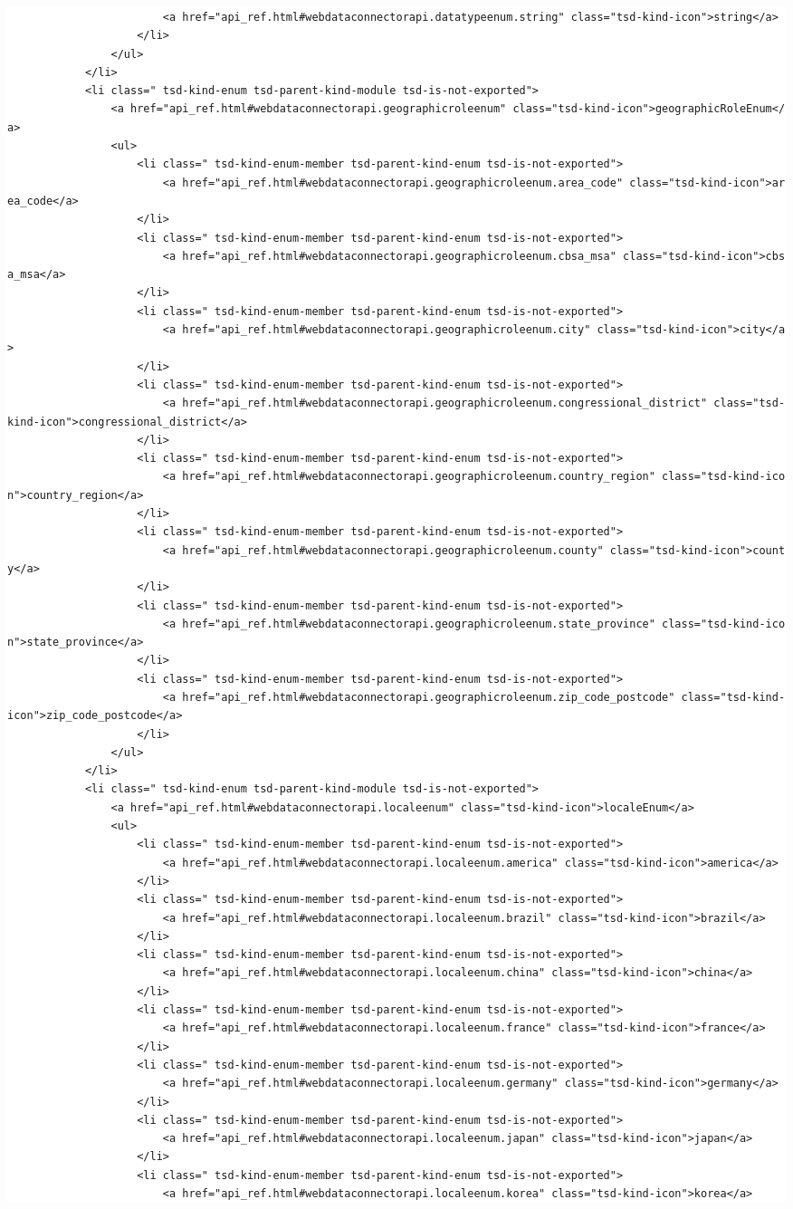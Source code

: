                             <a href="api_ref.html#webdataconnectorapi.datatypeenum.string" class="tsd-kind-icon">string</a>
                        </li>
                    </ul>
                </li>
                <li class=" tsd-kind-enum tsd-parent-kind-module tsd-is-not-exported">
                    <a href="api_ref.html#webdataconnectorapi.geographicroleenum" class="tsd-kind-icon">geographicRoleEnum</a>
                    <ul>
                        <li class=" tsd-kind-enum-member tsd-parent-kind-enum tsd-is-not-exported">
                            <a href="api_ref.html#webdataconnectorapi.geographicroleenum.area_code" class="tsd-kind-icon">area_code</a>
                        </li>
                        <li class=" tsd-kind-enum-member tsd-parent-kind-enum tsd-is-not-exported">
                            <a href="api_ref.html#webdataconnectorapi.geographicroleenum.cbsa_msa" class="tsd-kind-icon">cbsa_msa</a>
                        </li>
                        <li class=" tsd-kind-enum-member tsd-parent-kind-enum tsd-is-not-exported">
                            <a href="api_ref.html#webdataconnectorapi.geographicroleenum.city" class="tsd-kind-icon">city</a>
                        </li>
                        <li class=" tsd-kind-enum-member tsd-parent-kind-enum tsd-is-not-exported">
                            <a href="api_ref.html#webdataconnectorapi.geographicroleenum.congressional_district" class="tsd-kind-icon">congressional_district</a>
                        </li>
                        <li class=" tsd-kind-enum-member tsd-parent-kind-enum tsd-is-not-exported">
                            <a href="api_ref.html#webdataconnectorapi.geographicroleenum.country_region" class="tsd-kind-icon">country_region</a>
                        </li>
                        <li class=" tsd-kind-enum-member tsd-parent-kind-enum tsd-is-not-exported">
                            <a href="api_ref.html#webdataconnectorapi.geographicroleenum.county" class="tsd-kind-icon">county</a>
                        </li>
                        <li class=" tsd-kind-enum-member tsd-parent-kind-enum tsd-is-not-exported">
                            <a href="api_ref.html#webdataconnectorapi.geographicroleenum.state_province" class="tsd-kind-icon">state_province</a>
                        </li>
                        <li class=" tsd-kind-enum-member tsd-parent-kind-enum tsd-is-not-exported">
                            <a href="api_ref.html#webdataconnectorapi.geographicroleenum.zip_code_postcode" class="tsd-kind-icon">zip_code_postcode</a>
                        </li>
                    </ul>
                </li>
                <li class=" tsd-kind-enum tsd-parent-kind-module tsd-is-not-exported">
                    <a href="api_ref.html#webdataconnectorapi.localeenum" class="tsd-kind-icon">localeEnum</a>
                    <ul>
                        <li class=" tsd-kind-enum-member tsd-parent-kind-enum tsd-is-not-exported">
                            <a href="api_ref.html#webdataconnectorapi.localeenum.america" class="tsd-kind-icon">america</a>
                        </li>
                        <li class=" tsd-kind-enum-member tsd-parent-kind-enum tsd-is-not-exported">
                            <a href="api_ref.html#webdataconnectorapi.localeenum.brazil" class="tsd-kind-icon">brazil</a>
                        </li>
                        <li class=" tsd-kind-enum-member tsd-parent-kind-enum tsd-is-not-exported">
                            <a href="api_ref.html#webdataconnectorapi.localeenum.china" class="tsd-kind-icon">china</a>
                        </li>
                        <li class=" tsd-kind-enum-member tsd-parent-kind-enum tsd-is-not-exported">
                            <a href="api_ref.html#webdataconnectorapi.localeenum.france" class="tsd-kind-icon">france</a>
                        </li>
                        <li class=" tsd-kind-enum-member tsd-parent-kind-enum tsd-is-not-exported">
                            <a href="api_ref.html#webdataconnectorapi.localeenum.germany" class="tsd-kind-icon">germany</a>
                        </li>
                        <li class=" tsd-kind-enum-member tsd-parent-kind-enum tsd-is-not-exported">
                            <a href="api_ref.html#webdataconnectorapi.localeenum.japan" class="tsd-kind-icon">japan</a>
                        </li>
                        <li class=" tsd-kind-enum-member tsd-parent-kind-enum tsd-is-not-exported">
                            <a href="api_ref.html#webdataconnectorapi.localeenum.korea" class="tsd-kind-icon">korea</a>